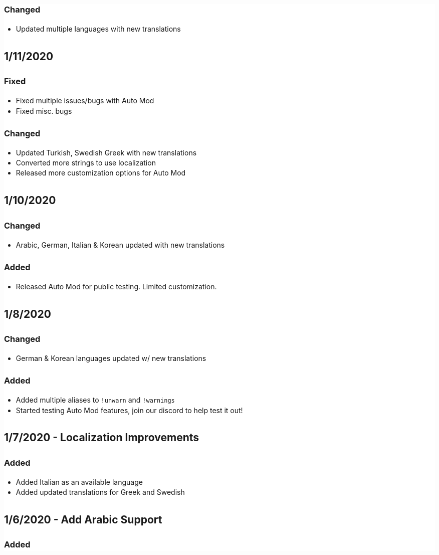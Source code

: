 ### Changed

* Updated multiple languages with new translations

## 1/11/2020

### Fixed

* Fixed multiple issues/bugs with Auto Mod
* Fixed misc. bugs

### Changed

* Updated Turkish, Swedish Greek with new translations
* Converted more strings to use localization
* Released more customization options for Auto Mod

## 1/10/2020

### Changed

* Arabic, German, Italian & Korean updated with new translations

### Added

* Released Auto Mod for public testing. Limited customization.

## 1/8/2020

### Changed

* German & Korean languages updated w/ new translations

### Added

* Added multiple aliases to `!unwarn` and `!warnings`
* Started testing Auto Mod features, join our discord to help test it out!

## 1/7/2020 - Localization Improvements

### Added

* Added Italian as an available language
* Added updated translations for Greek and Swedish

## 1/6/2020 - Add Arabic Support

### Added

